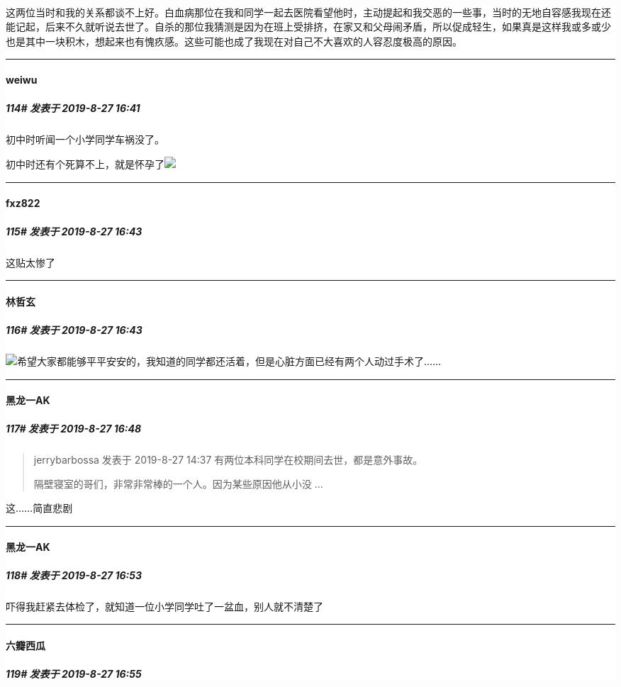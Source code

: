 这两位当时和我的关系都谈不上好。白血病那位在我和同学一起去医院看望他时，主动提起和我交恶的一些事，当时的无地自容感我现在还能记起，后来不久就听说去世了。自杀的那位我猜测是因为在班上受排挤，在家又和父母闹矛盾，所以促成轻生，如果真是这样我或多或少也是其中一块积木，想起来也有愧疚感。这些可能也成了我现在对自己不大喜欢的人容忍度极高的原因。


-----

####  weiwu  
##### 114#       发表于 2019-8-27 16:41


初中时听闻一个小学同学车祸没了。

初中时还有个死算不上，就是怀孕了<img src="https://static.saraba1st.com/image/smiley/face2017/034.png" referrerpolicy="no-referrer">


-----

####  fxz822  
##### 115#       发表于 2019-8-27 16:43


这贴太惨了


-----

####  林哲玄  
##### 116#       发表于 2019-8-27 16:43


<img src="https://static.saraba1st.com/image/smiley/face2017/112.png" referrerpolicy="no-referrer">希望大家都能够平平安安的，我知道的同学都还活着，但是心脏方面已经有两个人动过手术了……


-----

####  黑龙一AK  
##### 117#       发表于 2019-8-27 16:48


<blockquote>jerrybarbossa 发表于 2019-8-27 14:37
有两位本科同学在校期间去世，都是意外事故。


隔壁寝室的哥们，非常非常棒的一个人。因为某些原因他从小没 ...</blockquote>
这……简直悲剧


-----

####  黑龙一AK  
##### 118#       发表于 2019-8-27 16:53


吓得我赶紧去体检了，就知道一位小学同学吐了一盆血，别人就不清楚了


-----

####  六瓣西瓜  
##### 119#       发表于 2019-8-27 16:55
